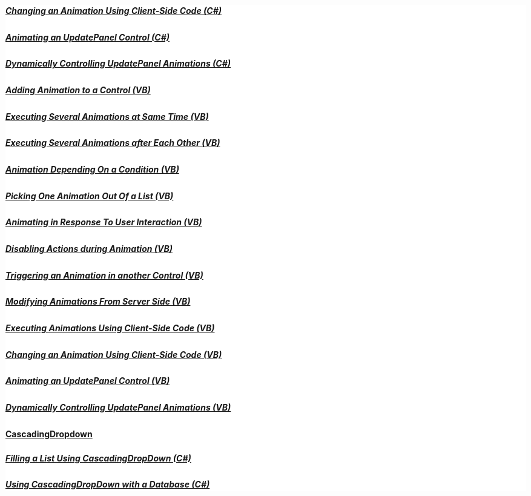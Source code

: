 ##### [Changing an Animation Using Client-Side Code (C#)](web-forms/overview/ajax-control-toolkit/animation/changing-an-animation-using-client-side-code-cs.md)
##### [Animating an UpdatePanel Control (C#)](web-forms/overview/ajax-control-toolkit/animation/animating-an-updatepanel-control-cs.md)
##### [Dynamically Controlling UpdatePanel Animations (C#)](web-forms/overview/ajax-control-toolkit/animation/dynamically-controlling-updatepanel-animations-cs.md)
##### [Adding Animation to a Control (VB)](web-forms/overview/ajax-control-toolkit/animation/adding-animation-to-a-control-vb.md)
##### [Executing Several Animations at Same Time (VB)](web-forms/overview/ajax-control-toolkit/animation/executing-several-animations-at-the-same-time-vb.md)
##### [Executing Several Animations after Each Other (VB)](web-forms/overview/ajax-control-toolkit/animation/executing-several-animations-after-each-other-vb.md)
##### [Animation Depending On a Condition (VB)](web-forms/overview/ajax-control-toolkit/animation/animation-depending-on-a-condition-vb.md)
##### [Picking One Animation Out Of a List (VB)](web-forms/overview/ajax-control-toolkit/animation/picking-one-animation-out-of-a-list-vb.md)
##### [Animating in Response To User Interaction (VB)](web-forms/overview/ajax-control-toolkit/animation/animating-in-response-to-user-interaction-vb.md)
##### [Disabling Actions during Animation (VB)](web-forms/overview/ajax-control-toolkit/animation/disabling-actions-during-animation-vb.md)
##### [Triggering an Animation in another Control (VB)](web-forms/overview/ajax-control-toolkit/animation/triggering-an-animation-in-another-control-vb.md)
##### [Modifying Animations From Server Side (VB)](web-forms/overview/ajax-control-toolkit/animation/modifying-animations-from-the-server-side-vb.md)
##### [Executing Animations Using Client-Side Code (VB)](web-forms/overview/ajax-control-toolkit/animation/executing-animations-using-client-side-code-vb.md)
##### [Changing an Animation Using Client-Side Code (VB)](web-forms/overview/ajax-control-toolkit/animation/changing-an-animation-using-client-side-code-vb.md)
##### [Animating an UpdatePanel Control (VB)](web-forms/overview/ajax-control-toolkit/animation/animating-an-updatepanel-control-vb.md)
##### [Dynamically Controlling UpdatePanel Animations (VB)](web-forms/overview/ajax-control-toolkit/animation/dynamically-controlling-updatepanel-animations-vb.md)
#### [CascadingDropdown](web-forms/overview/ajax-control-toolkit/cascadingdropdown/index.md)
##### [Filling a List Using CascadingDropDown (C#)](web-forms/overview/ajax-control-toolkit/cascadingdropdown/filling-a-list-using-cascadingdropdown-cs.md)
##### [Using CascadingDropDown with a Database (C#)](web-forms/overview/ajax-control-toolkit/cascadingdropdown/using-cascadingdropdown-with-a-database-cs.md)